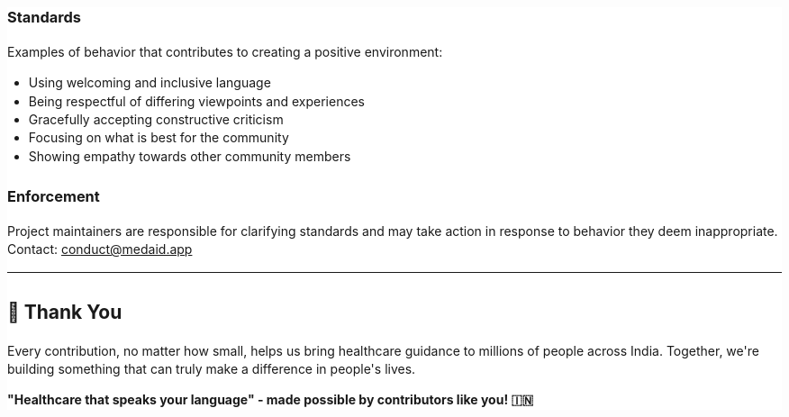 ### Standards

Examples of behavior that contributes to creating a positive environment:

- Using welcoming and inclusive language
- Being respectful of differing viewpoints and experiences
- Gracefully accepting constructive criticism
- Focusing on what is best for the community
- Showing empathy towards other community members

### Enforcement

Project maintainers are responsible for clarifying standards and may take action in response to behavior they deem inappropriate. Contact: conduct@medaid.app

---

## 🙏 Thank You

Every contribution, no matter how small, helps us bring healthcare guidance to millions of people across India. Together, we're building something that can truly make a difference in people's lives.

**"Healthcare that speaks your language" - made possible by contributors like you! 🇮🇳**